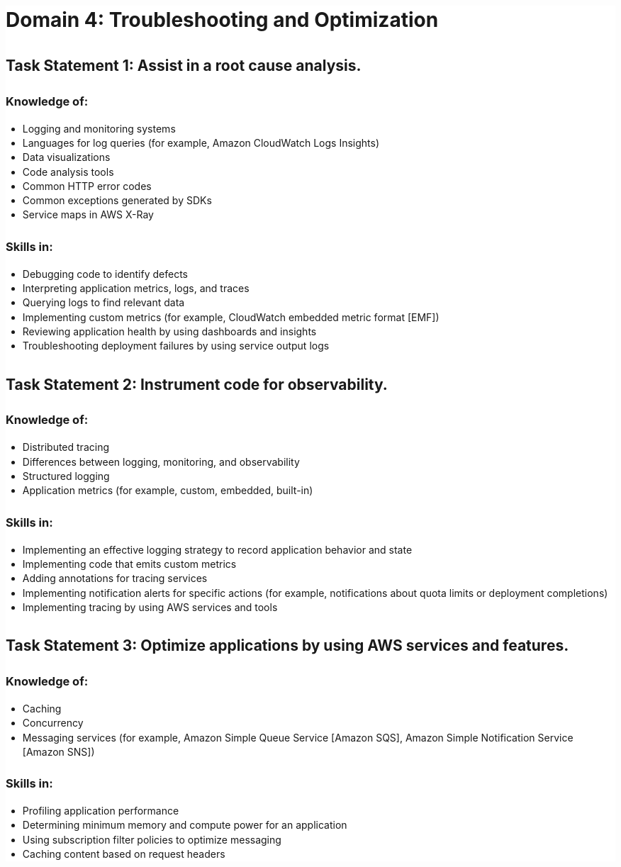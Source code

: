 # Domain 4: Troubleshooting and Optimization
## Task Statement 1: Assist in a root cause analysis.
### Knowledge of:
- Logging and monitoring systems
- Languages for log queries (for example, Amazon CloudWatch Logs Insights)
- Data visualizations
- Code analysis tools
- Common HTTP error codes
- Common exceptions generated by SDKs
- Service maps in AWS X-Ray
### Skills in:
- Debugging code to identify defects
- Interpreting application metrics, logs, and traces
- Querying logs to find relevant data
- Implementing custom metrics (for example, CloudWatch embedded metric format [EMF])
- Reviewing application health by using dashboards and insights
- Troubleshooting deployment failures by using service output logs

## Task Statement 2: Instrument code for observability.
### Knowledge of:
- Distributed tracing
- Differences between logging, monitoring, and observability
- Structured logging
- Application metrics (for example, custom, embedded, built-in)
### Skills in:
- Implementing an effective logging strategy to record application behavior and state
- Implementing code that emits custom metrics
- Adding annotations for tracing services
- Implementing notification alerts for specific actions (for example, notifications about quota limits or deployment completions)
- Implementing tracing by using AWS services and tools

## Task Statement 3: Optimize applications by using AWS services and features.
### Knowledge of:
- Caching
- Concurrency
- Messaging services (for example, Amazon Simple Queue Service [Amazon SQS], Amazon Simple Notification Service [Amazon SNS])
### Skills in:
- Profiling application performance
- Determining minimum memory and compute power for an application
- Using subscription filter policies to optimize messaging
- Caching content based on request headers
